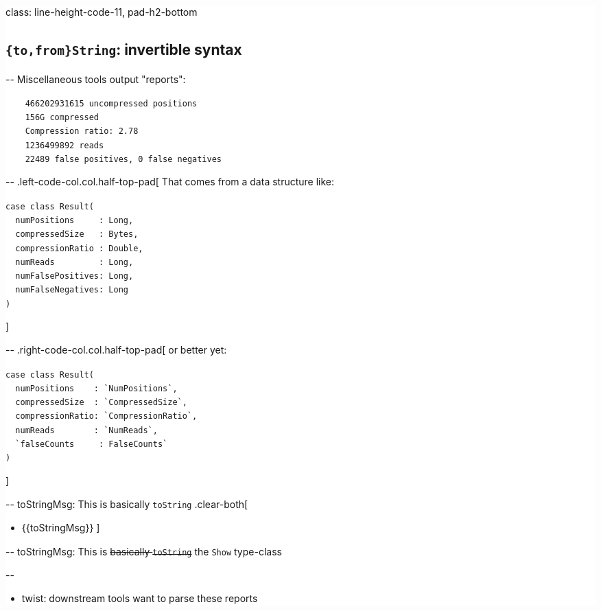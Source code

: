 class: line-height-code-11, pad-h2-bottom
## `{to,from}String`: invertible syntax

--
Miscellaneous tools output "reports":

```text
    466202931615 uncompressed positions
    156G compressed
    Compression ratio: 2.78
    1236499892 reads
    22489 false positives, 0 false negatives
```

--
.left-code-col.col.half-top-pad[
That comes from a data structure like:

```
case class Result(
  numPositions     : Long,
  compressedSize   : Bytes,
  compressionRatio : Double,
  numReads         : Long,
  numFalsePositives: Long,
  numFalseNegatives: Long
)
```
]

--
.right-code-col.col.half-top-pad[
or better yet:

```
case class Result(
  numPositions    : `NumPositions`,
  compressedSize  : `CompressedSize`,
  compressionRatio: `CompressionRatio`,
  numReads        : `NumReads`,
  `falseCounts     : FalseCounts`
)
```
]

--
toStringMsg: This is basically `toString`
.clear-both[
- {{toStringMsg}}
]

--
toStringMsg: This is ~~basically `toString`~~ the `Show` type-class

--
- twist: downstream tools want to parse these reports
